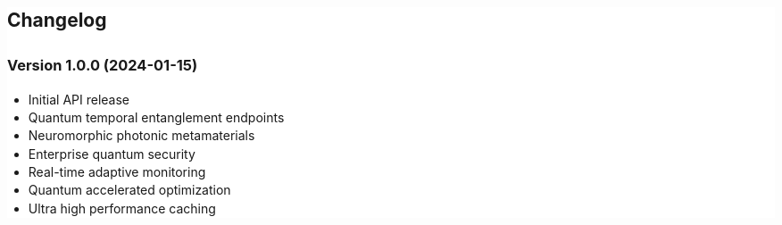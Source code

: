 ## Changelog

### Version 1.0.0 (2024-01-15)
- Initial API release
- Quantum temporal entanglement endpoints
- Neuromorphic photonic metamaterials
- Enterprise quantum security
- Real-time adaptive monitoring
- Quantum accelerated optimization
- Ultra high performance caching